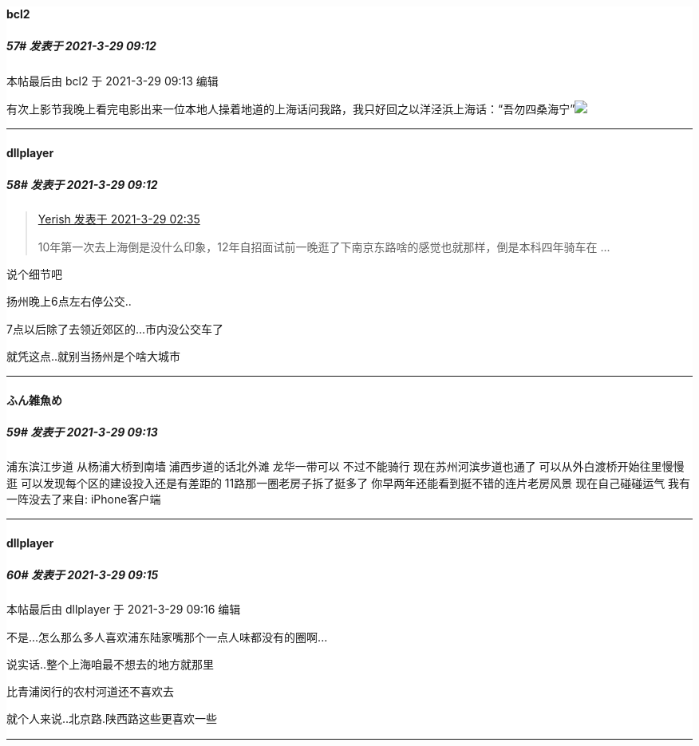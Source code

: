 ####  bcl2  
##### 57#       发表于 2021-3-29 09:12


 本帖最后由 bcl2 于 2021-3-29 09:13 编辑 

有次上影节我晚上看完电影出来一位本地人操着地道的上海话问我路，我只好回之以洋泾浜上海话：“吾勿四桑海宁”<img src="https://static.saraba1st.com/image/smiley/face2017/066.png" referrerpolicy="no-referrer">


*****

####  dllplayer  
##### 58#       发表于 2021-3-29 09:12


<blockquote><a href="httphttps://bbs.saraba1st.com/2b/forum.php?mod=redirect&amp;goto=findpost&amp;pid=50763043&amp;ptid=1995538" target="_blank">Yerish 发表于 2021-3-29 02:35</a>

10年第一次去上海倒是没什么印象，12年自招面试前一晚逛了下南京东路啥的感觉也就那样，倒是本科四年骑车在 ...</blockquote>
说个细节吧


扬州晚上6点左右停公交..

7点以后除了去领近郊区的...市内没公交车了

就凭这点..就别当扬州是个啥大城市


*****

####  ふん雑魚め  
##### 59#       发表于 2021-3-29 09:13


浦东滨江步道 从杨浦大桥到南墙
浦西步道的话北外滩 龙华一带可以 不过不能骑行
现在苏州河滨步道也通了 可以从外白渡桥开始往里慢慢逛 可以发现每个区的建设投入还是有差距的
11路那一圈老房子拆了挺多了 你早两年还能看到挺不错的连片老房风景 现在自己碰碰运气 我有一阵没去了来自: iPhone客户端


*****

####  dllplayer  
##### 60#       发表于 2021-3-29 09:15


 本帖最后由 dllplayer 于 2021-3-29 09:16 编辑 

不是...怎么那么多人喜欢浦东陆家嘴那个一点人味都没有的圈啊...

说实话..整个上海咱最不想去的地方就那里

比青浦闵行的农村河道还不喜欢去


就个人来说..北京路.陕西路这些更喜欢一些


*****
